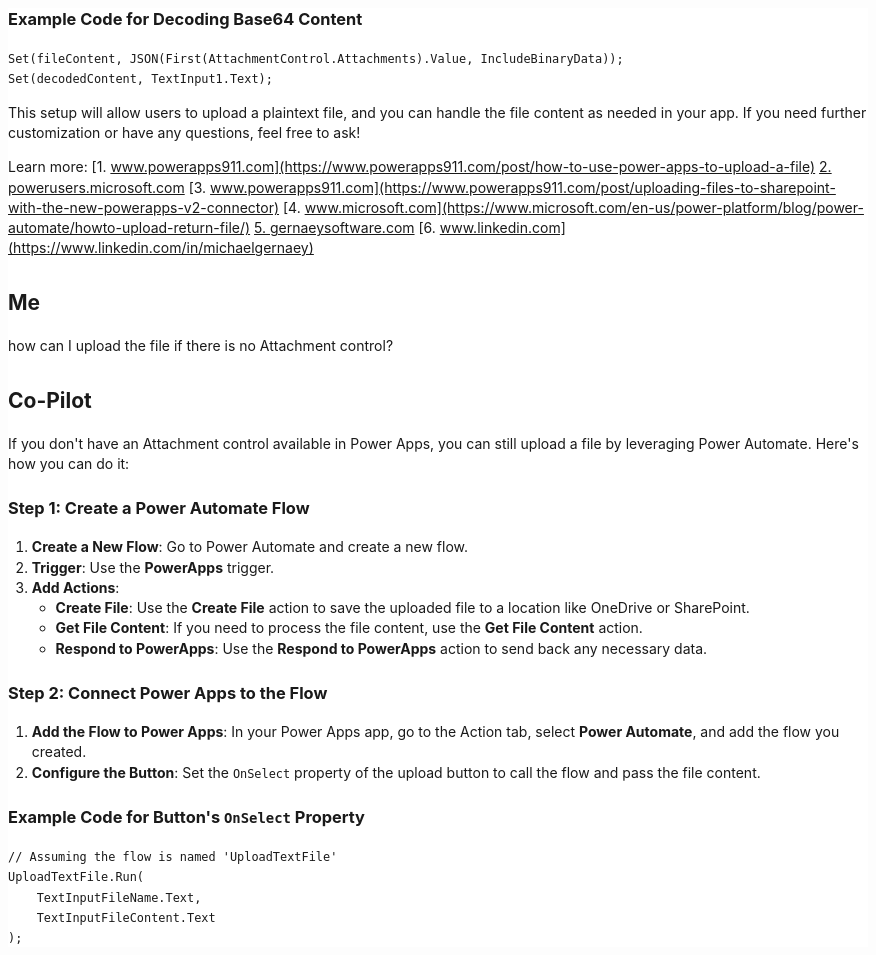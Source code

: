 ### Example Code for Decoding Base64 Content
```plaintext
Set(fileContent, JSON(First(AttachmentControl.Attachments).Value, IncludeBinaryData));
Set(decodedContent, TextInput1.Text);
```

This setup will allow users to upload a plaintext file, and you can handle the file content as needed in your app. If you need further customization or have any questions, feel free to ask!

Learn more: [1. www.powerapps911.com](https://www.powerapps911.com/post/how-to-use-power-apps-to-upload-a-file)
[2. powerusers.microsoft.com](https://powerusers.microsoft.com/t5/Building-Power-Apps/Convert-text-file-read-in-from-UploadFile-control-to-plain-text/m-p/2382690) 
[3. www.powerapps911.com](https://www.powerapps911.com/post/uploading-files-to-sharepoint-with-the-new-powerapps-v2-connector)
[4. www.microsoft.com](https://www.microsoft.com/en-us/power-platform/blog/power-automate/howto-upload-return-file/) 
[5. gernaeysoftware.com](https://gernaeysoftware.com/)
[6. www.linkedin.com](https://www.linkedin.com/in/michaelgernaey)  

## Me
how can I upload the file if there is no Attachment control?  

## Co-Pilot
[1]: https://www.powerapps911.com/post/how-to-use-power-apps-to-upload-a-file ""
[2]: https://www.spguides.com/powerapps-upload-file-to-sharepoint-document-library/ ""
[3]: https://www.matthewdevaney.com/power-apps-easiest-way-to-upload-files-to-a-sharepoint-document-library/ ""
[4]: https://techcommunity.microsoft.com/t5/healthcare-and-life-sciences/uploading-to-a-sharepoint-document-library-from-power-apps/ba-p/3674687 ""

If you don't have an Attachment control available in Power Apps, you can still upload a file by leveraging Power Automate. Here's how you can do it:

### Step 1: Create a Power Automate Flow
1. **Create a New Flow**: Go to Power Automate and create a new flow.
2. **Trigger**: Use the **PowerApps** trigger.
3. **Add Actions**:
   - **Create File**: Use the **Create File** action to save the uploaded file to a location like OneDrive or SharePoint.
   - **Get File Content**: If you need to process the file content, use the **Get File Content** action.
   - **Respond to PowerApps**: Use the **Respond to PowerApps** action to send back any necessary data.

### Step 2: Connect Power Apps to the Flow
1. **Add the Flow to Power Apps**: In your Power Apps app, go to the Action tab, select **Power Automate**, and add the flow you created.
2. **Configure the Button**: Set the `OnSelect` property of the upload button to call the flow and pass the file content.

### Example Code for Button's `OnSelect` Property
```plaintext
// Assuming the flow is named 'UploadTextFile'
UploadTextFile.Run(
    TextInputFileName.Text,
    TextInputFileContent.Text
);
```


[1]: https://github.com/microsoft/PowerPlatformAdvocates/blob/master/Workshops/PythonAndPowerApps/README.md ""
[2]: https://www.bluedialog.com/post/python-power-play-mastering-custom-connectors-in-microsoft-power-apps-part-3 ""
[3]: https://pypi.org/project/PyPowerAutomate/ ""
[2]: https://powerusers.microsoft.com/t5/Building-Power-Apps/Convert-text-file-read-in-from-UploadFile-control-to-plain-text/m-p/2382690 ""
[3]: https://www.powerapps911.com/post/uploading-files-to-sharepoint-with-the-new-powerapps-v2-connector ""
[4]: https://www.microsoft.com/en-us/power-platform/blog/power-automate/howto-upload-return-file/ ""
[5]: https://gernaeysoftware.com/ ""
[6]: https://www.linkedin.com/in/michaelgernaey ""
[1]: https://www.matthewdevaney.com/power-apps-navigating-folders-subfolders-in-a-sharepoint-document-library/ ""
[2]: https://www.youtube.com/watch?v=u-b8w9ea1kk ""
[3]: https://learn.microsoft.com/en-us/power-apps/developer/component-framework/reference/navigation/openfile ""
[4]: https://learn.microsoft.com/en-us/power-apps/maker/model-driven-apps/advanced-navigation ""
[5]: https://learn.microsoft.com/en-us/power-apps/developer/component-framework/reference/device/pickfile ""
[6]: https://www.powerapps911.com/ ""